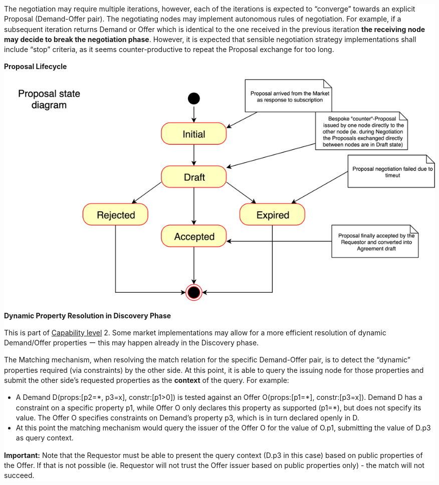 The negotiation may require multiple iterations, however, each of the iterations is expected to “converge” towards an explicit Proposal \(Demand-Offer pair\). The negotiating nodes may implement autonomous rules of negotiation. For example, if a subsequent iteration returns Demand or Offer which is identical to the one received in the previous iteration **the receiving node may decide to break the negotiation phase**. However, it is expected that sensible negotiation strategy implementations shall include “stop” criteria, as it seems counter-productive to repeat the Proposal exchange for too long.

**Proposal Lifecycle**

![](../.gitbook/assets/3%20%281%29.png)

**Dynamic Property Resolution in Discovery Phase**

This is part of [Capability level](golem-market-api.md) 2. Some market implementations may allow for a more efficient resolution of dynamic Demand/Offer properties ー this may happen already in the Discovery phase.

The Matching mechanism, when resolving the match relation for the specific Demand-Offer pair, is to detect the “dynamic” properties required \(via constraints\) by the other side. At this point, it is able to query the issuing node for those properties and submit the other side’s requested properties as the **context** of the query. For example:

* A Demand D\(props:\[p2=\*, p3=x\], constr:\[p1&gt;0\]\) is tested against an Offer O\(props:\[p1=\*\], constr:\[p3=x\]\). Demand D has a constraint on a specific property p1, while Offer O only declares this property as supported \(p1=\*\), but does not specify its value. The Offer O specifies constraints on Demand’s property p3, which is in turn declared openly in D.
* At this point the matching mechanism would query the issuer of the Offer O for the value of O.p1, submitting the value of D.p3 as query context.

**Important:** Note that the Requestor must be able to present the query context \(D.p3 in this case\) based on public properties of the Offer. If that is not possible \(ie. Requestor will not trust the Offer issuer based on public properties only\) - the match will not succeed.
